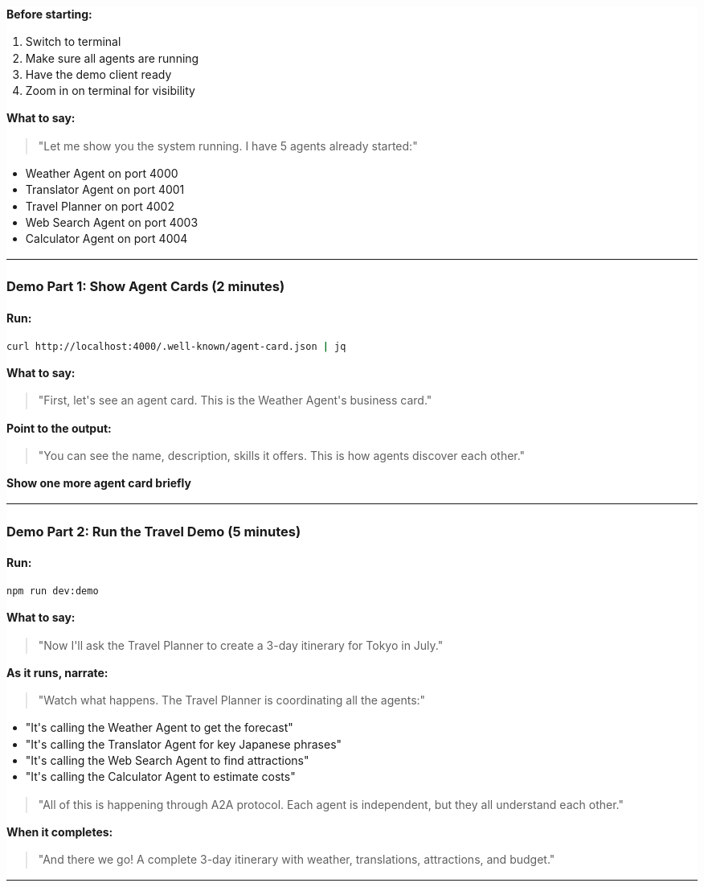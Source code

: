 **Before starting:**
1. Switch to terminal
2. Make sure all agents are running
3. Have the demo client ready
4. Zoom in on terminal for visibility

**What to say:**
> "Let me show you the system running. I have 5 agents already started:"
- Weather Agent on port 4000
- Translator Agent on port 4001
- Travel Planner on port 4002
- Web Search Agent on port 4003
- Calculator Agent on port 4004

---

### Demo Part 1: Show Agent Cards (2 minutes)

**Run:**
```bash
curl http://localhost:4000/.well-known/agent-card.json | jq
```

**What to say:**
> "First, let's see an agent card. This is the Weather Agent's business card."

**Point to the output:**
> "You can see the name, description, skills it offers. This is how agents discover each other."

**Show one more agent card briefly**

---

### Demo Part 2: Run the Travel Demo (5 minutes)

**Run:**
```bash
npm run dev:demo
```

**What to say:**
> "Now I'll ask the Travel Planner to create a 3-day itinerary for Tokyo in July."

**As it runs, narrate:**

> "Watch what happens. The Travel Planner is coordinating all the agents:"
- "It's calling the Weather Agent to get the forecast"
- "It's calling the Translator Agent for key Japanese phrases"
- "It's calling the Web Search Agent to find attractions"
- "It's calling the Calculator Agent to estimate costs"

> "All of this is happening through A2A protocol. Each agent is independent, but they all understand each other."

**When it completes:**
> "And there we go! A complete 3-day itinerary with weather, translations, attractions, and budget."

---
